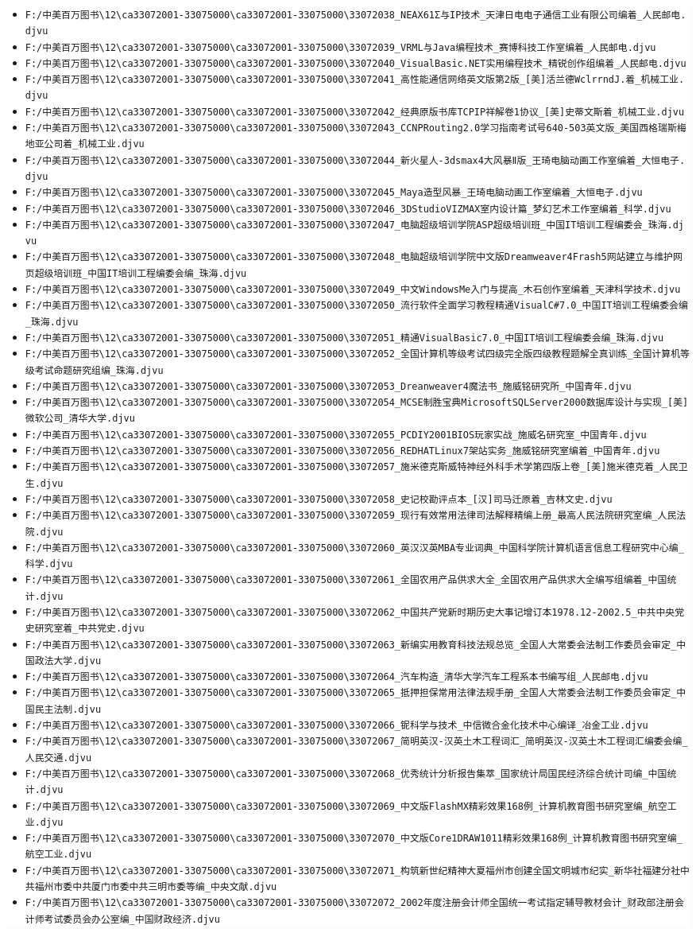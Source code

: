 - `F:/中美百万图书\12\ca33072001-33075000\ca33072001-33075000\33072038_NEAX61Σ与IP技术_天津日电电子通信工业有限公司编着_人民邮电.djvu`
- `F:/中美百万图书\12\ca33072001-33075000\ca33072001-33075000\33072039_VRML与Java编程技术_赛博科技工作室编着_人民邮电.djvu`
- `F:/中美百万图书\12\ca33072001-33075000\ca33072001-33075000\33072040_VisualBasic.NET实用编程技术_精锐创作组编着_人民邮电.djvu`
- `F:/中美百万图书\12\ca33072001-33075000\ca33072001-33075000\33072041_高性能通信网络英文版第2版_[美]活兰德WclrrndJ.着_机械工业.djvu`
- `F:/中美百万图书\12\ca33072001-33075000\ca33072001-33075000\33072042_经典原版书库TCPIP祥解卷1协议_[美]史蒂文斯着_机械工业.djvu`
- `F:/中美百万图书\12\ca33072001-33075000\ca33072001-33075000\33072043_CCNPRouting2.0学习指南考试号640-503英文版_美国西格瑞斯梅地亚公司着_机械工业.djvu`
- `F:/中美百万图书\12\ca33072001-33075000\ca33072001-33075000\33072044_新火星人-3dsmax4大风暴Ⅱ版_王琦电脑动画工作室编着_大恒电子.djvu`
- `F:/中美百万图书\12\ca33072001-33075000\ca33072001-33075000\33072045_Maya造型风暴_王琦电脑动画工作室编着_大恒电子.djvu`
- `F:/中美百万图书\12\ca33072001-33075000\ca33072001-33075000\33072046_3DStudioVIZMAX室内设计篇_梦幻艺术工作室编着_科学.djvu`
- `F:/中美百万图书\12\ca33072001-33075000\ca33072001-33075000\33072047_电脑超级培训学院ASP超级培训班_中国IT培训工程编委会_珠海.djvu`
- `F:/中美百万图书\12\ca33072001-33075000\ca33072001-33075000\33072048_电脑超级培训学院中文版Dreamweaver4Frash5网站建立与维护网页超级培训班_中国IT培训工程编委会编_珠海.djvu`
- `F:/中美百万图书\12\ca33072001-33075000\ca33072001-33075000\33072049_中文WindowsMe入门与提高_木石创作室编着_天津科学技术.djvu`
- `F:/中美百万图书\12\ca33072001-33075000\ca33072001-33075000\33072050_流行软件全面学习教程精通VisualC#7.0_中国IT培训工程编委会编_珠海.djvu`
- `F:/中美百万图书\12\ca33072001-33075000\ca33072001-33075000\33072051_精通VisualBasic7.0_中国IT培训工程编委会编_珠海.djvu`
- `F:/中美百万图书\12\ca33072001-33075000\ca33072001-33075000\33072052_全国计算机等级考试四级完全版四级教程题解全真训练_全国计算机等级考试命题研究组编_珠海.djvu`
- `F:/中美百万图书\12\ca33072001-33075000\ca33072001-33075000\33072053_Dreanweaver4魔法书_施威铭研究所_中国青年.djvu`
- `F:/中美百万图书\12\ca33072001-33075000\ca33072001-33075000\33072054_MCSE制胜宝典MicrosoftSQLServer2000数据库设计与实现_[美]微软公司_清华大学.djvu`
- `F:/中美百万图书\12\ca33072001-33075000\ca33072001-33075000\33072055_PCDIY2001BIOS玩家实战_施威名研究室_中国青年.djvu`
- `F:/中美百万图书\12\ca33072001-33075000\ca33072001-33075000\33072056_REDHATLinux7架站实务_施威铭研究室编着_中国青年.djvu`
- `F:/中美百万图书\12\ca33072001-33075000\ca33072001-33075000\33072057_施米德克斯威特神经外科手术学第四版上卷_[美]施米德克着_人民卫生.djvu`
- `F:/中美百万图书\12\ca33072001-33075000\ca33072001-33075000\33072058_史记校勘评点本_[汉]司马迁原着_吉林文史.djvu`
- `F:/中美百万图书\12\ca33072001-33075000\ca33072001-33075000\33072059_现行有效常用法律司法解释精编上册_最高人民法院研究室编_人民法院.djvu`
- `F:/中美百万图书\12\ca33072001-33075000\ca33072001-33075000\33072060_英汉汉英MBA专业词典_中国科学院计算机语言信息工程研究中心编_科学.djvu`
- `F:/中美百万图书\12\ca33072001-33075000\ca33072001-33075000\33072061_全国农用产品供求大全_全国农用产品供求大全编写组编着_中国统计.djvu`
- `F:/中美百万图书\12\ca33072001-33075000\ca33072001-33075000\33072062_中国共产党新时期历史大事记增订本1978.12-2002.5_中共中央党史研究室着_中共党史.djvu`
- `F:/中美百万图书\12\ca33072001-33075000\ca33072001-33075000\33072063_新编实用教育科技法规总览_全国人大常委会法制工作委员会审定_中国政法大学.djvu`
- `F:/中美百万图书\12\ca33072001-33075000\ca33072001-33075000\33072064_汽车构造_清华大学汽车工程系本书编写组_人民邮电.djvu`
- `F:/中美百万图书\12\ca33072001-33075000\ca33072001-33075000\33072065_抵押担保常用法律法规手册_全国人大常委会法制工作委员会审定_中国民主法制.djvu`
- `F:/中美百万图书\12\ca33072001-33075000\ca33072001-33075000\33072066_铌科学与技术_中信微合金化技术中心编译_冶金工业.djvu`
- `F:/中美百万图书\12\ca33072001-33075000\ca33072001-33075000\33072067_简明英汉-汉英土木工程词汇_简明英汉-汉英土木工程词汇编委会编_人民交通.djvu`
- `F:/中美百万图书\12\ca33072001-33075000\ca33072001-33075000\33072068_优秀统计分析报告集萃_国家统计局国民经济综合统计司编_中国统计.djvu`
- `F:/中美百万图书\12\ca33072001-33075000\ca33072001-33075000\33072069_中文版FlashMX精彩效果168例_计算机教育图书研究室编_航空工业.djvu`
- `F:/中美百万图书\12\ca33072001-33075000\ca33072001-33075000\33072070_中文版Core1DRAW1011精彩效果168例_计算机教育图书研究室编_航空工业.djvu`
- `F:/中美百万图书\12\ca33072001-33075000\ca33072001-33075000\33072071_构筑新世纪精神大夏福州市创建全国文明城市纪实_新华社福建分社中共福州市委中共厦门市委中共三明市委等编_中央文献.djvu`
- `F:/中美百万图书\12\ca33072001-33075000\ca33072001-33075000\33072072_2002年度注册会计师全国统一考试指定辅导教材会计_财政部注册会计师考试委员会办公室编_中国财政经济.djvu`